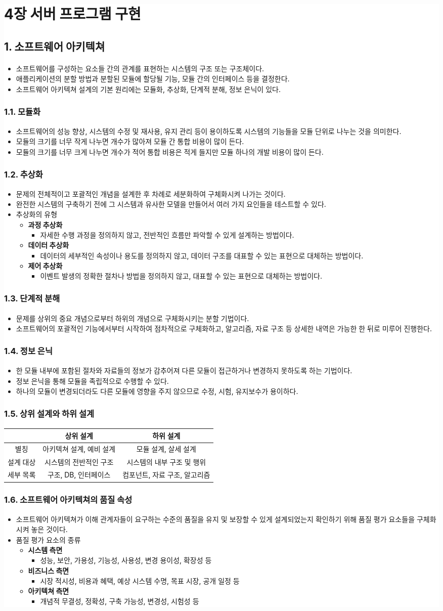 # 4장 서버 프로그램 구현

## 1. 소프트웨어 아키텍쳐
- 소프트웨어를 구성하는 요소들 간의 관계를 표현하는 시스템의 구조 또는 구조체이다.
- 애플리케이션의 분할 방법과 분할된 모듈에 할당될 기능, 모듈 간의 인터페이스 등을 결정한다.
- 소프트웨어 아키텍쳐 설계의 기본 원리에는 모듈화, 추상화, 단계적 분해, 정보 은닉이 있다.

### 1.1. 모듈화
- 소프트웨어의 성능 향상, 시스템의 수정 및 재사용, 유지 관리 등이 용이하도록 시스템의 기능들을 모듈 단위로 나누는 것을 의미한다.
- 모듈의 크기를 너무 작게 나누면 개수가 많아져 모듈 간 통합 비용이 많이 든다.
- 모듈의 크기를 너무 크게 나누면 개수가 적어 통합 비용은 적게 들지만 모듈 하나의 개발 비용이 많이 든다.

### 1.2. 추상화
- 문제의 전체적이고 포괄적인 개념을 설계한 후 차례로 세분화하여 구체화시켜 나가는 것이다.
- 완전한 시스템의 구축하기 전에 그 시스템과 유사한 모델을 만들어서 여러 가지 요인들을 테스트할 수 있다.
- 추상화의 유형
  - **과정 추상화**
    - 자세한 수행 과정을 정의하지 않고, 전반적인 흐름만 파악할 수 있게 설계하는 방법이다.
  - **데이터 추상화**
    - 데이터의 세부적인 속성이나 용도를 정의하지 않고, 데이터 구조를 대표할 수 있는 표현으로 대체하는 방법이다.
  - **제어 추상화**
    - 이벤트 발생의 정확한 절차나 방법을 정의하지 않고, 대표할 수 있는 표현으로 대체하는 방법이다.

### 1.3. 단계적 분해
- 문제를 상위의 중요 개념으로부터 하위의 개념으로 구체화시키는 분할 기법이다.
- 소프트웨어의 포괄적인 기능에서부터 시작하여 점차적으로 구체화하고, 알고리즘, 자료 구조 등 상세한 내역은 가능한 한 뒤로 미루어 진행한다.

### 1.4. 정보 은닉
- 한 모듈 내부에 포함된 절차와 자료들의 정보가 감추어져 다른 모듈이 접근하거나 변경하지 못하도록 하는 기법이다.
- 정보 은닉을 통해 모듈을 족립적으로 수행할 수 있다.
- 하나의 모듈이 변경되더라도 다른 모듈에 영향을 주지 않으므로 수정, 시험, 유지보수가 용이하다.

### 1.5. 상위 설계와 하위 설계
||**상위 설계**|**하위 설계**|
|:-:|:-:|:-:|
|별칭|아키텍쳐 설계, 예비 설계|모듈 설계, 살세 설계|
|설계 대상|시스템의 전반적인 구조|시스템의 내부 구조 및 행위|
|세부 목록|구조, DB, 인터페이스|컴포넌트, 자료 구조, 알고리즘|

### 1.6. 소프트웨어 아키텍쳐의 품질 속성
- 소프트웨어 아키텍쳐가 이해 관계자들이 요구하는 수준의 품질을 유지 및 보장할 수 있게 설계되었는지 확인하기 위해 품질 평가 요소들을 구체화시켜 놓은 것이다.
- 품질 평가 요소의 종류
  - **시스템 측면**
    - 성능, 보안, 가용성, 기능성, 사용성, 변경 용이성, 확장성 등
  - **비즈니스 측면**
    - 시장 적시성, 비용과 혜택, 예상 시스템 수명, 목표 시장, 공개 일정 등
  - **아키텍쳐 측면**
    - 개념적 무결성, 정확성, 구축 가능성, 변경성, 시험성 등
